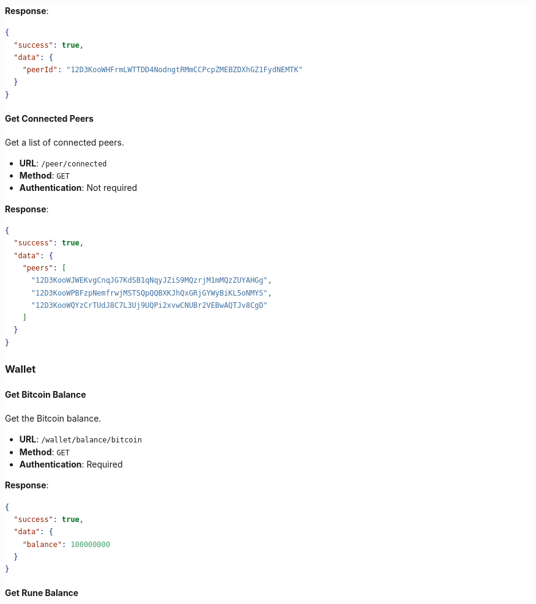 **Response**:

```json
{
  "success": true,
  "data": {
    "peerId": "12D3KooWHFrmLWTTDD4NodngtRMmCCPcpZMEBZDXhGZ1FydNEMTK"
  }
}
```

#### Get Connected Peers

Get a list of connected peers.

- **URL**: `/peer/connected`
- **Method**: `GET`
- **Authentication**: Not required

**Response**:

```json
{
  "success": true,
  "data": {
    "peers": [
      "12D3KooWJWEKvgCnqJG7KdSB1qNqyJZiS9MQzrjM1mMQzZUYAHGg",
      "12D3KooWPBFzpNemfrwjMSTSQpQQBXKJhQxGRjGYWyBiKL5oNMYS",
      "12D3KooWQYzCrTUdJ8C7L3Uj9UQPi2xvwCNUBr2VEBwAQTJv8CgD"
    ]
  }
}
```

### Wallet

#### Get Bitcoin Balance

Get the Bitcoin balance.

- **URL**: `/wallet/balance/bitcoin`
- **Method**: `GET`
- **Authentication**: Required

**Response**:

```json
{
  "success": true,
  "data": {
    "balance": 100000000
  }
}
```

#### Get Rune Balance
